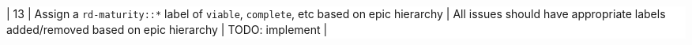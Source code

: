 | <a id="automation-13">13</a> | Assign a `rd-maturity::*` label of `viable`, `complete`, etc based on epic hierarchy | All issues should have appropriate labels added/removed based on epic hierarchy | TODO: implement |




[hb-create]: /handbook/engineering/development/dev/create/
[hb-dev]: /handbook/engineering/development/dev/
[hb-categories]: https://about.gitlab.com/direction/create/#categories-in-create
[paid-time-off]: /handbook/paid-time-off/#paid-time-off
[product-development-flow]: /handbook/product-development-flow/
[workflow-labels]: https://docs.gitlab.com/ee/development/contributing/issue_workflow.html#labels
[gdoc]: https://docs.google.com/document/d/1b-dgL0ElBf_I3pbBUFISTYBG9VN02F1b3TERkAJwJ20/edit#
[slack]: https://gitlab.slack.com/archives/CJS40SLJE
[youtube]: https://www.youtube.com/playlist?list=PL05JrBw4t0KrRQhnSYRNh1s1mEUypx67-
[cheatsheet]: /handbook/engineering/development/dev/create/ide/developer-cheatsheet/
[principles]: /handbook/engineering/development/dev/create/ide/principles/
[community-contributions]: /handbook/engineering/development/dev/create/ide/community-contributions/
[community-contributions-wider-community]: /handbook/engineering/development/dev/create/ide/community-contributions/#wider-community-as-primary-audience


